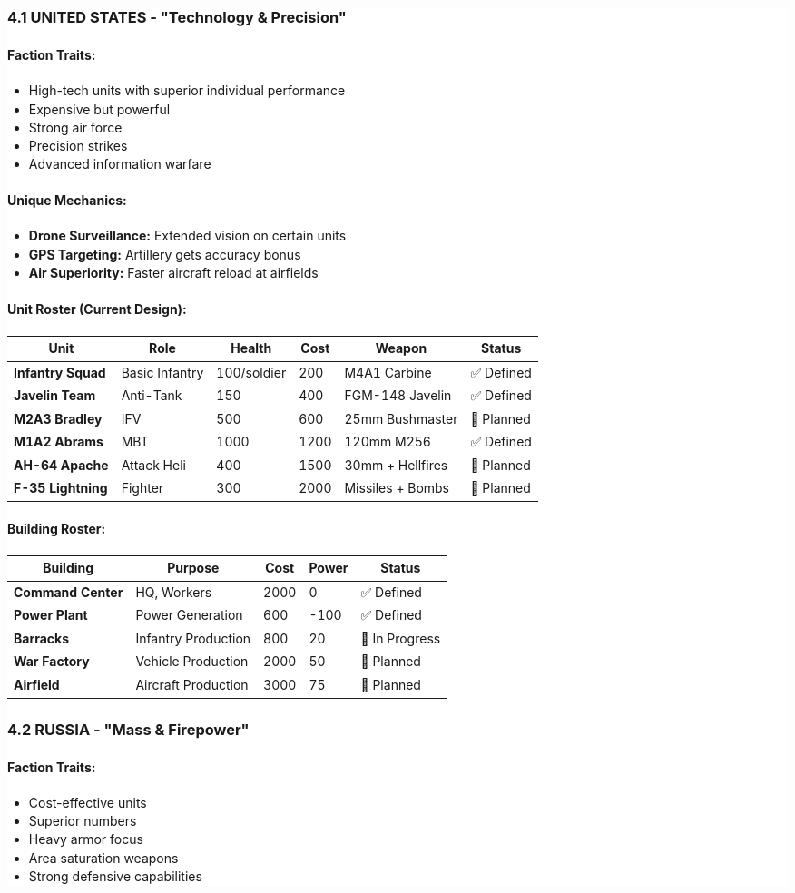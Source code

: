 ### **4.1 UNITED STATES - "Technology & Precision"**

#### **Faction Traits:**
- High-tech units with superior individual performance
- Expensive but powerful
- Strong air force
- Precision strikes
- Advanced information warfare

#### **Unique Mechanics:**
- **Drone Surveillance:** Extended vision on certain units
- **GPS Targeting:** Artillery gets accuracy bonus
- **Air Superiority:** Faster aircraft reload at airfields

#### **Unit Roster (Current Design):**

| Unit | Role | Health | Cost | Weapon | Status |
|------|------|--------|------|--------|--------|
| **Infantry Squad** | Basic Infantry | 100/soldier | 200 | M4A1 Carbine | ✅ Defined |
| **Javelin Team** | Anti-Tank | 150 | 400 | FGM-148 Javelin | ✅ Defined |
| **M2A3 Bradley** | IFV | 500 | 600 | 25mm Bushmaster | 🔄 Planned |
| **M1A2 Abrams** | MBT | 1000 | 1200 | 120mm M256 | ✅ Defined |
| **AH-64 Apache** | Attack Heli | 400 | 1500 | 30mm + Hellfires | 🔄 Planned |
| **F-35 Lightning** | Fighter | 300 | 2000 | Missiles + Bombs | 🔄 Planned |

#### **Building Roster:**

| Building | Purpose | Cost | Power | Status |
|----------|---------|------|-------|--------|
| **Command Center** | HQ, Workers | 2000 | 0 | ✅ Defined |
| **Power Plant** | Power Generation | 600 | -100 | ✅ Defined |
| **Barracks** | Infantry Production | 800 | 20 | 🔄 In Progress |
| **War Factory** | Vehicle Production | 2000 | 50 | 🔄 Planned |
| **Airfield** | Aircraft Production | 3000 | 75 | 🔄 Planned |

### **4.2 RUSSIA - "Mass & Firepower"**

#### **Faction Traits:**
- Cost-effective units
- Superior numbers
- Heavy armor focus
- Area saturation weapons
- Strong defensive capabilities
